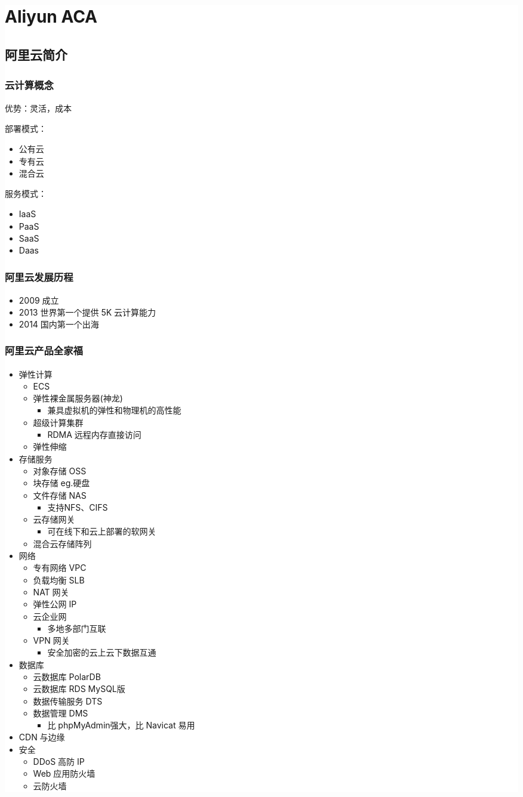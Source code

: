 # Aliyun ACA

## 阿里云简介

### 云计算概念

优势：灵活，成本

部署模式：

- 公有云
- 专有云
- 混合云

服务模式：

- IaaS
- PaaS
- SaaS
- Daas

### 阿里云发展历程

- 2009 成立
- 2013 世界第一个提供 5K 云计算能力
- 2014 国内第一个出海

### 阿里云产品全家福

- 弹性计算
  - ECS
  - 弹性裸金属服务器(神龙)
    - 兼具虚拟机的弹性和物理机的高性能
  - 超级计算集群
    - RDMA 远程内存直接访问
  - 弹性伸缩
- 存储服务
  - 对象存储 OSS
  - 块存储 eg.硬盘
  - 文件存储 NAS
    - 支持NFS、CIFS
  - 云存储网关
    - 可在线下和云上部署的软网关
  - 混合云存储阵列
- 网络
  - 专有网络 VPC
  - 负载均衡 SLB
  - NAT 网关
  - 弹性公网 IP
  - 云企业网
    - 多地多部门互联
  - VPN 网关
    - 安全加密的云上云下数据互通
- 数据库
  - 云数据库 PolarDB
  - 云数据库 RDS MySQL版
  - 数据传输服务 DTS
  - 数据管理 DMS
    - 比 phpMyAdmin强大，比 Navicat 易用
- CDN 与边缘
- 安全
  - DDoS 高防 IP
  - Web 应用防火墙
  - 云防火墙